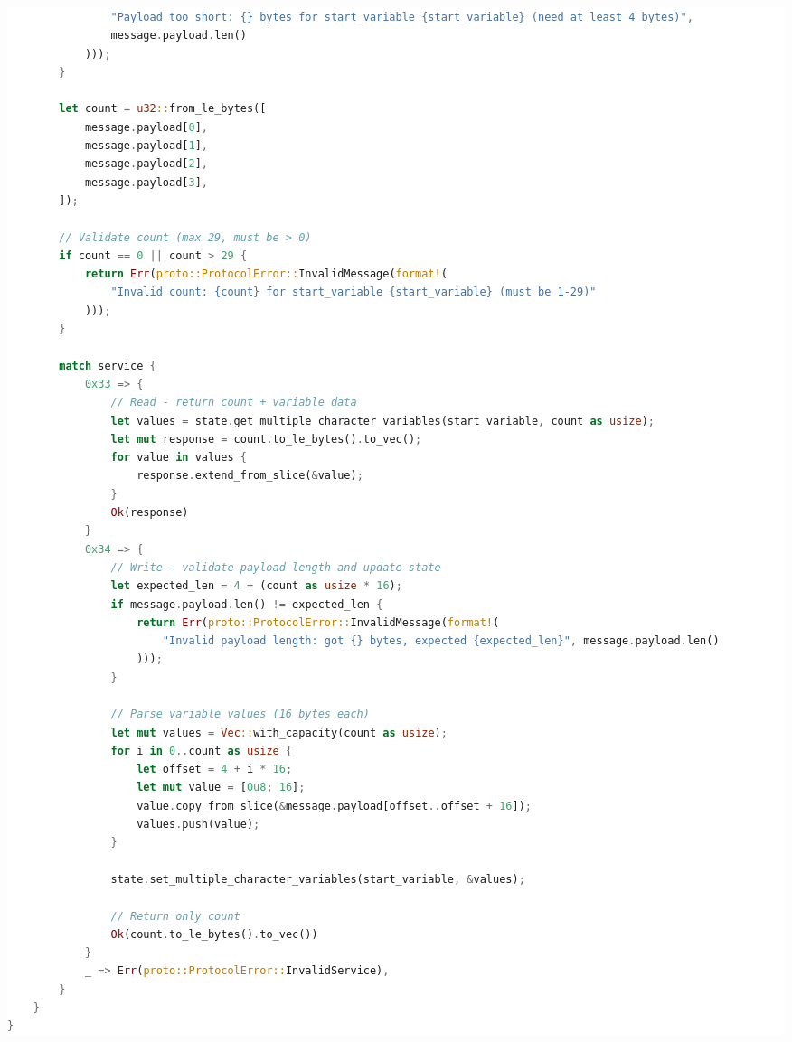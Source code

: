 ```rust
                "Payload too short: {} bytes for start_variable {start_variable} (need at least 4 bytes)", 
                message.payload.len()
            )));
        }
        
        let count = u32::from_le_bytes([
            message.payload[0],
            message.payload[1],
            message.payload[2],
            message.payload[3],
        ]);
        
        // Validate count (max 29, must be > 0)
        if count == 0 || count > 29 {
            return Err(proto::ProtocolError::InvalidMessage(format!(
                "Invalid count: {count} for start_variable {start_variable} (must be 1-29)"
            )));
        }
        
        match service {
            0x33 => {
                // Read - return count + variable data
                let values = state.get_multiple_character_variables(start_variable, count as usize);
                let mut response = count.to_le_bytes().to_vec();
                for value in values {
                    response.extend_from_slice(&value);
                }
                Ok(response)
            }
            0x34 => {
                // Write - validate payload length and update state
                let expected_len = 4 + (count as usize * 16);
                if message.payload.len() != expected_len {
                    return Err(proto::ProtocolError::InvalidMessage(format!(
                        "Invalid payload length: got {} bytes, expected {expected_len}", message.payload.len()
                    )));
                }
                
                // Parse variable values (16 bytes each)
                let mut values = Vec::with_capacity(count as usize);
                for i in 0..count as usize {
                    let offset = 4 + i * 16;
                    let mut value = [0u8; 16];
                    value.copy_from_slice(&message.payload[offset..offset + 16]);
                    values.push(value);
                }
                
                state.set_multiple_character_variables(start_variable, &values);
                
                // Return only count
                Ok(count.to_le_bytes().to_vec())
            }
            _ => Err(proto::ProtocolError::InvalidService),
        }
    }
}
```
